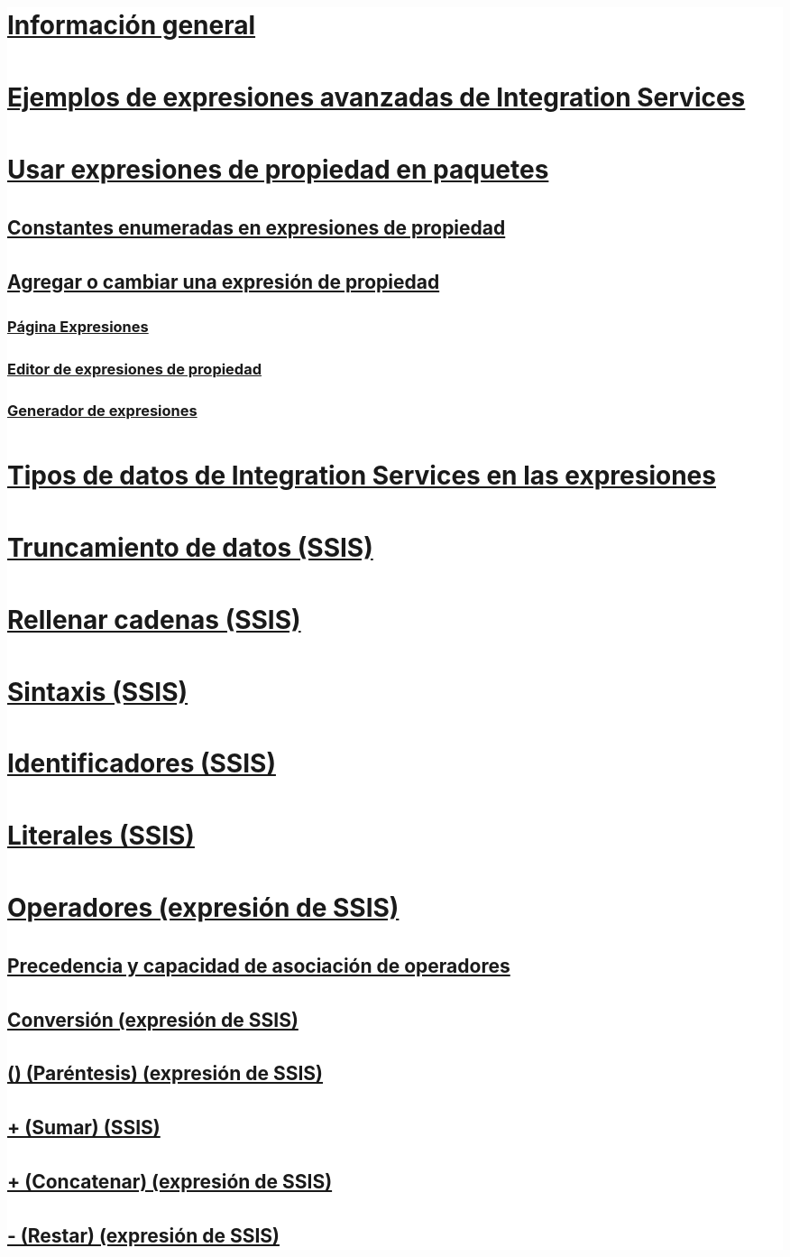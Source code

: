 # [Información general](integration-services-ssis-expressions.md)  
# [Ejemplos de expresiones avanzadas de Integration Services](examples-of-advanced-integration-services-expressions.md)  
# [Usar expresiones de propiedad en paquetes](use-property-expressions-in-packages.md)  
## [Constantes enumeradas en expresiones de propiedad](enumerated-constants-in-property-expressions.md)  
## [Agregar o cambiar una expresión de propiedad](add-or-change-a-property-expression.md)  
### [Página Expresiones](expressions-page.md)  
### [Editor de expresiones de propiedad](property-expressions-editor.md)  
### [Generador de expresiones](expression-builder.md)  
# [Tipos de datos de Integration Services en las expresiones](integration-services-data-types-in-expressions.md)  
# [Truncamiento de datos (SSIS)](data-truncation-ssis.md)  
# [Rellenar cadenas (SSIS)](string-padding-ssis.md)  
# [Sintaxis (SSIS)](syntax-ssis.md)  
# [Identificadores (SSIS)](identifiers-ssis.md)  
# [Literales (SSIS)](numeric-string-and-boolean-literals.md)  
# [Operadores (expresión de SSIS)](operators-ssis-expression.md)  
## [Precedencia y capacidad de asociación de operadores](operator-precedence-and-associativity.md)  
## [Conversión (expresión de SSIS)](cast-ssis-expression.md)  
## [() (Paréntesis) (expresión de SSIS)](parentheses-ssis-expression.md)  
## [+ (Sumar) (SSIS)](add-ssis.md)  
## [+ (Concatenar) (expresión de SSIS)](concatenate-ssis-expression.md)  
## [- (Restar) (expresión de SSIS)](subtract-ssis-expression.md)  